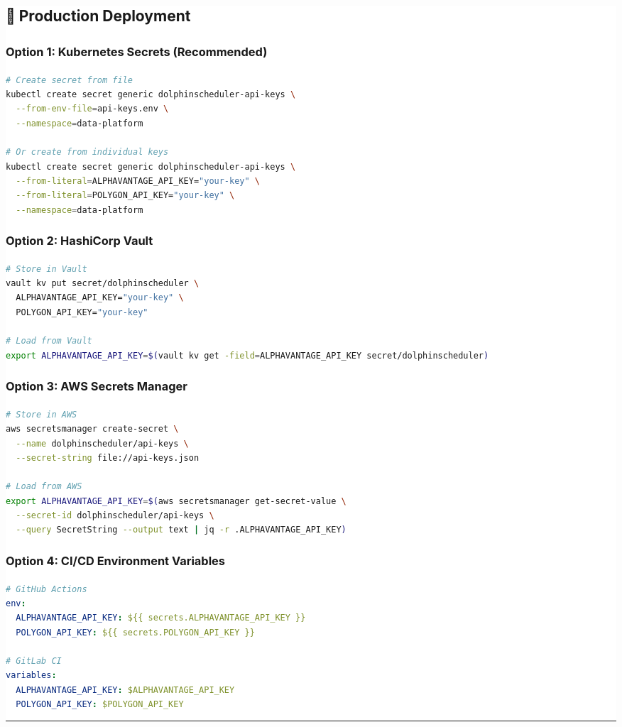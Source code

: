 ## 🏢 Production Deployment

### Option 1: Kubernetes Secrets (Recommended)

```bash
# Create secret from file
kubectl create secret generic dolphinscheduler-api-keys \
  --from-env-file=api-keys.env \
  --namespace=data-platform

# Or create from individual keys
kubectl create secret generic dolphinscheduler-api-keys \
  --from-literal=ALPHAVANTAGE_API_KEY="your-key" \
  --from-literal=POLYGON_API_KEY="your-key" \
  --namespace=data-platform
```

### Option 2: HashiCorp Vault

```bash
# Store in Vault
vault kv put secret/dolphinscheduler \
  ALPHAVANTAGE_API_KEY="your-key" \
  POLYGON_API_KEY="your-key"

# Load from Vault
export ALPHAVANTAGE_API_KEY=$(vault kv get -field=ALPHAVANTAGE_API_KEY secret/dolphinscheduler)
```

### Option 3: AWS Secrets Manager

```bash
# Store in AWS
aws secretsmanager create-secret \
  --name dolphinscheduler/api-keys \
  --secret-string file://api-keys.json

# Load from AWS
export ALPHAVANTAGE_API_KEY=$(aws secretsmanager get-secret-value \
  --secret-id dolphinscheduler/api-keys \
  --query SecretString --output text | jq -r .ALPHAVANTAGE_API_KEY)
```

### Option 4: CI/CD Environment Variables

```yaml
# GitHub Actions
env:
  ALPHAVANTAGE_API_KEY: ${{ secrets.ALPHAVANTAGE_API_KEY }}
  POLYGON_API_KEY: ${{ secrets.POLYGON_API_KEY }}

# GitLab CI
variables:
  ALPHAVANTAGE_API_KEY: $ALPHAVANTAGE_API_KEY
  POLYGON_API_KEY: $POLYGON_API_KEY
```

---